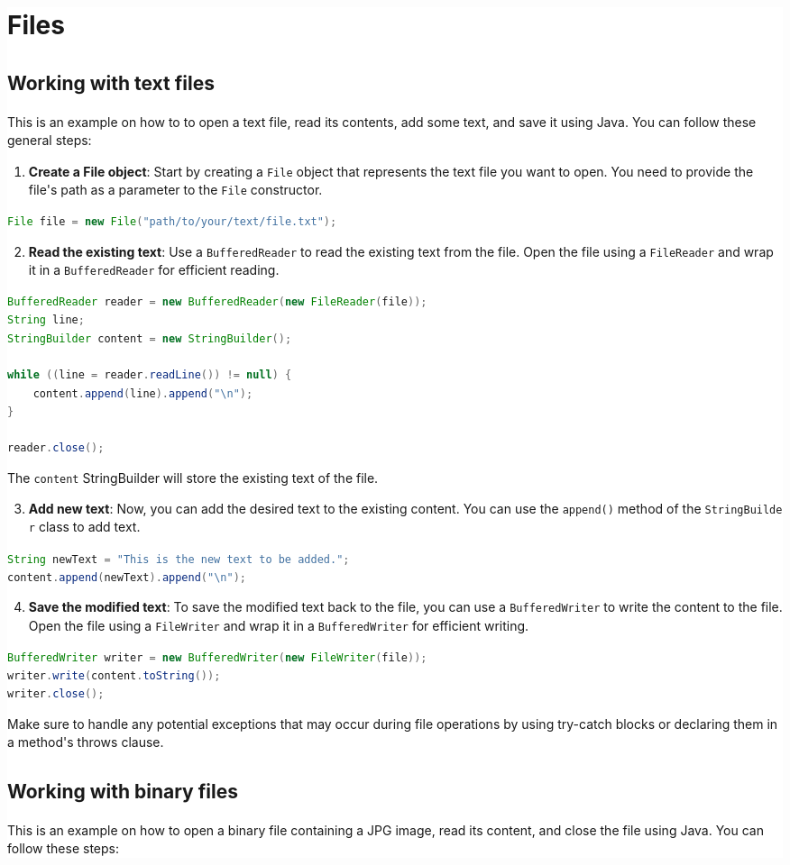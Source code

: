 # Files

## Working with text files

This is an example on how to to open a text file, read its contents, add some text, and save it using Java. You can follow these general steps:

1. **Create a File object**: Start by creating a `File` object that represents the text file you want to open. You need to provide the file's path as a parameter to the `File` constructor.

```java
File file = new File("path/to/your/text/file.txt");
```

2. **Read the existing text**: Use a `BufferedReader` to read the existing text from the file. Open the file using a `FileReader` and wrap it in a `BufferedReader` for efficient reading.

```java
BufferedReader reader = new BufferedReader(new FileReader(file));
String line;
StringBuilder content = new StringBuilder();

while ((line = reader.readLine()) != null) {
    content.append(line).append("\n");
}

reader.close();
```

The `content` StringBuilder will store the existing text of the file.

3. **Add new text**: Now, you can add the desired text to the existing content. You can use the `append()` method of the `StringBuilder` class to add text.

```java
String newText = "This is the new text to be added.";
content.append(newText).append("\n");
```

4. **Save the modified text**: To save the modified text back to the file, you can use a `BufferedWriter` to write the content to the file. Open the file using a `FileWriter` and wrap it in a `BufferedWriter` for efficient writing.

```java
BufferedWriter writer = new BufferedWriter(new FileWriter(file));
writer.write(content.toString());
writer.close();
```

Make sure to handle any potential exceptions that may occur during file operations by using try-catch blocks or declaring them in a method's throws clause.

## Working with binary files

This is an example on how to open a binary file containing a JPG image, read its content, and close the file using Java. You can follow these steps:
